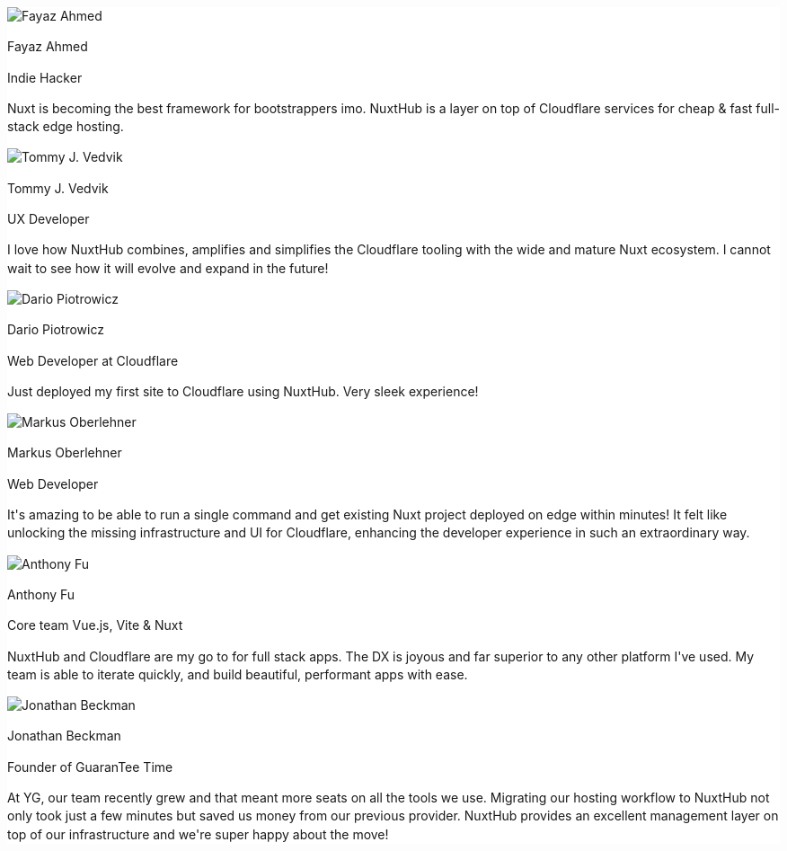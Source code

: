 ![Fayaz Ahmed](https://avatars.githubusercontent.com/u/15716057?v=4)

Fayaz Ahmed

Indie Hacker

Nuxt is becoming the best framework for bootstrappers imo. NuxtHub is a layer
on top of Cloudflare services for cheap & fast full-stack edge hosting.

![Tommy J. Vedvik](https://avatars.githubusercontent.com/u/48070?v=4)

Tommy J. Vedvik

UX Developer

I love how NuxtHub combines, amplifies and simplifies the Cloudflare tooling
with the wide and mature Nuxt ecosystem. I cannot wait to see how it will
evolve and expand in the future!

![Dario Piotrowicz](https://avatars.githubusercontent.com/u/61631103?v=4)

Dario Piotrowicz

Web Developer at Cloudflare

Just deployed my first site to Cloudflare using NuxtHub. Very sleek
experience!

![Markus Oberlehner](https://avatars.githubusercontent.com/u/6883314?v=4)

Markus Oberlehner

Web Developer

It's amazing to be able to run a single command and get existing Nuxt project
deployed on edge within minutes! It felt like unlocking the missing
infrastructure and UI for Cloudflare, enhancing the developer experience in
such an extraordinary way.

![Anthony Fu](https://avatars.githubusercontent.com/u/11247099?v=4)

Anthony Fu

Core team Vue.js, Vite & Nuxt

NuxtHub and Cloudflare are my go to for full stack apps. The DX is joyous and
far superior to any other platform I've used. My team is able to iterate
quickly, and build beautiful, performant apps with ease.

![Jonathan Beckman](https://avatars.githubusercontent.com/u/90707158?v=4)

Jonathan Beckman

Founder of GuaranTee Time

At YG, our team recently grew and that meant more seats on all the tools we
use. Migrating our hosting workflow to NuxtHub not only took just a few
minutes but saved us money from our previous provider. NuxtHub provides an
excellent management layer on top of our infrastructure and we're super happy
about the move!
